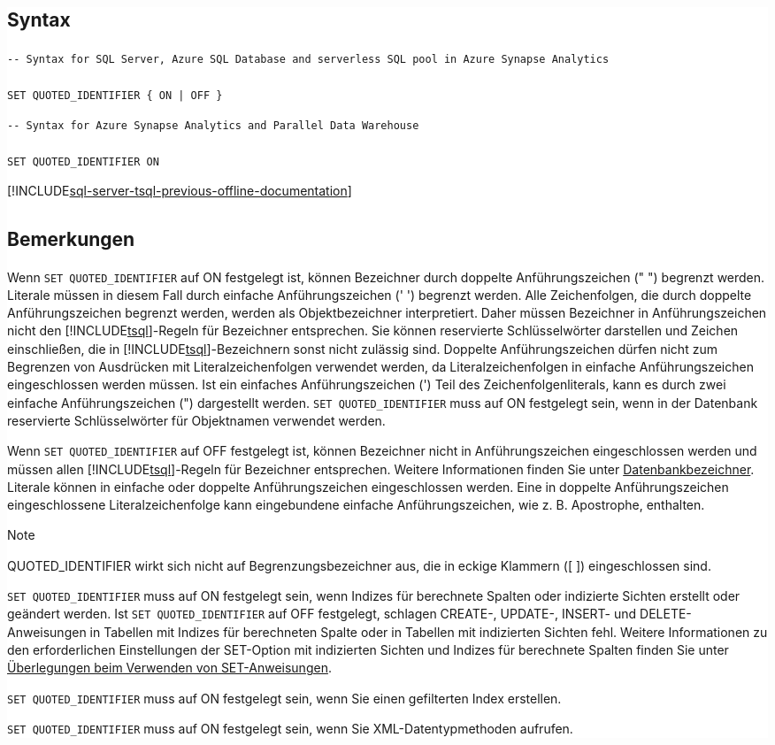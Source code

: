 ## <a name="syntax"></a>Syntax

```syntaxsql
-- Syntax for SQL Server, Azure SQL Database and serverless SQL pool in Azure Synapse Analytics

SET QUOTED_IDENTIFIER { ON | OFF }
```

```syntaxsql
-- Syntax for Azure Synapse Analytics and Parallel Data Warehouse

SET QUOTED_IDENTIFIER ON
```

[!INCLUDE[sql-server-tsql-previous-offline-documentation](../../includes/sql-server-tsql-previous-offline-documentation.md)]

## <a name="remarks"></a>Bemerkungen
Wenn `SET QUOTED_IDENTIFIER` auf ON festgelegt ist, können Bezeichner durch doppelte Anführungszeichen (" ") begrenzt werden. Literale müssen in diesem Fall durch einfache Anführungszeichen (' ') begrenzt werden. Alle Zeichenfolgen, die durch doppelte Anführungszeichen begrenzt werden, werden als Objektbezeichner interpretiert. Daher müssen Bezeichner in Anführungszeichen nicht den [!INCLUDE[tsql](../../includes/tsql-md.md)]-Regeln für Bezeichner entsprechen. Sie können reservierte Schlüsselwörter darstellen und Zeichen einschließen, die in [!INCLUDE[tsql](../../includes/tsql-md.md)]-Bezeichnern sonst nicht zulässig sind. Doppelte Anführungszeichen dürfen nicht zum Begrenzen von Ausdrücken mit Literalzeichenfolgen verwendet werden, da Literalzeichenfolgen in einfache Anführungszeichen eingeschlossen werden müssen. Ist ein einfaches Anführungszeichen (') Teil des Zeichenfolgenliterals, kann es durch zwei einfache Anführungszeichen (") dargestellt werden. `SET QUOTED_IDENTIFIER` muss auf ON festgelegt sein, wenn in der Datenbank reservierte Schlüsselwörter für Objektnamen verwendet werden.

Wenn `SET QUOTED_IDENTIFIER` auf OFF festgelegt ist, können Bezeichner nicht in Anführungszeichen eingeschlossen werden und müssen allen [!INCLUDE[tsql](../../includes/tsql-md.md)]-Regeln für Bezeichner entsprechen. Weitere Informationen finden Sie unter [Datenbankbezeichner](../../relational-databases/databases/database-identifiers.md). Literale können in einfache oder doppelte Anführungszeichen eingeschlossen werden. Eine in doppelte Anführungszeichen eingeschlossene Literalzeichenfolge kann eingebundene einfache Anführungszeichen, wie z. B. Apostrophe, enthalten.

> [!NOTE]
> QUOTED_IDENTIFIER wirkt sich nicht auf Begrenzungsbezeichner aus, die in eckige Klammern ([ ]) eingeschlossen sind.

`SET QUOTED_IDENTIFIER` muss auf ON festgelegt sein, wenn Indizes für berechnete Spalten oder indizierte Sichten erstellt oder geändert werden. Ist `SET QUOTED_IDENTIFIER` auf OFF festgelegt, schlagen CREATE-, UPDATE-, INSERT- und DELETE-Anweisungen in Tabellen mit Indizes für berechneten Spalte oder in Tabellen mit indizierten Sichten fehl. Weitere Informationen zu den erforderlichen Einstellungen der SET-Option mit indizierten Sichten und Indizes für berechnete Spalten finden Sie unter [Überlegungen beim Verwenden von SET-Anweisungen](../../t-sql/statements/set-statements-transact-sql.md#considerations-when-you-use-the-set-statements).

`SET QUOTED_IDENTIFIER` muss auf ON festgelegt sein, wenn Sie einen gefilterten Index erstellen.

`SET QUOTED_IDENTIFIER` muss auf ON festgelegt sein, wenn Sie XML-Datentypmethoden aufrufen.
